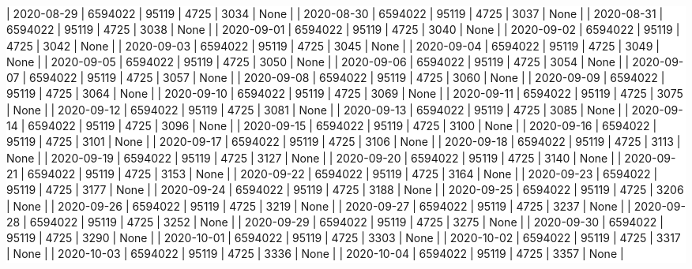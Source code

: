 | 2020-08-29 | 6594022 | 95119 | 4725 | 3034 | None |
| 2020-08-30 | 6594022 | 95119 | 4725 | 3037 | None |
| 2020-08-31 | 6594022 | 95119 | 4725 | 3038 | None |
| 2020-09-01 | 6594022 | 95119 | 4725 | 3040 | None |
| 2020-09-02 | 6594022 | 95119 | 4725 | 3042 | None |
| 2020-09-03 | 6594022 | 95119 | 4725 | 3045 | None |
| 2020-09-04 | 6594022 | 95119 | 4725 | 3049 | None |
| 2020-09-05 | 6594022 | 95119 | 4725 | 3050 | None |
| 2020-09-06 | 6594022 | 95119 | 4725 | 3054 | None |
| 2020-09-07 | 6594022 | 95119 | 4725 | 3057 | None |
| 2020-09-08 | 6594022 | 95119 | 4725 | 3060 | None |
| 2020-09-09 | 6594022 | 95119 | 4725 | 3064 | None |
| 2020-09-10 | 6594022 | 95119 | 4725 | 3069 | None |
| 2020-09-11 | 6594022 | 95119 | 4725 | 3075 | None |
| 2020-09-12 | 6594022 | 95119 | 4725 | 3081 | None |
| 2020-09-13 | 6594022 | 95119 | 4725 | 3085 | None |
| 2020-09-14 | 6594022 | 95119 | 4725 | 3096 | None |
| 2020-09-15 | 6594022 | 95119 | 4725 | 3100 | None |
| 2020-09-16 | 6594022 | 95119 | 4725 | 3101 | None |
| 2020-09-17 | 6594022 | 95119 | 4725 | 3106 | None |
| 2020-09-18 | 6594022 | 95119 | 4725 | 3113 | None |
| 2020-09-19 | 6594022 | 95119 | 4725 | 3127 | None |
| 2020-09-20 | 6594022 | 95119 | 4725 | 3140 | None |
| 2020-09-21 | 6594022 | 95119 | 4725 | 3153 | None |
| 2020-09-22 | 6594022 | 95119 | 4725 | 3164 | None |
| 2020-09-23 | 6594022 | 95119 | 4725 | 3177 | None |
| 2020-09-24 | 6594022 | 95119 | 4725 | 3188 | None |
| 2020-09-25 | 6594022 | 95119 | 4725 | 3206 | None |
| 2020-09-26 | 6594022 | 95119 | 4725 | 3219 | None |
| 2020-09-27 | 6594022 | 95119 | 4725 | 3237 | None |
| 2020-09-28 | 6594022 | 95119 | 4725 | 3252 | None |
| 2020-09-29 | 6594022 | 95119 | 4725 | 3275 | None |
| 2020-09-30 | 6594022 | 95119 | 4725 | 3290 | None |
| 2020-10-01 | 6594022 | 95119 | 4725 | 3303 | None |
| 2020-10-02 | 6594022 | 95119 | 4725 | 3317 | None |
| 2020-10-03 | 6594022 | 95119 | 4725 | 3336 | None |
| 2020-10-04 | 6594022 | 95119 | 4725 | 3357 | None |